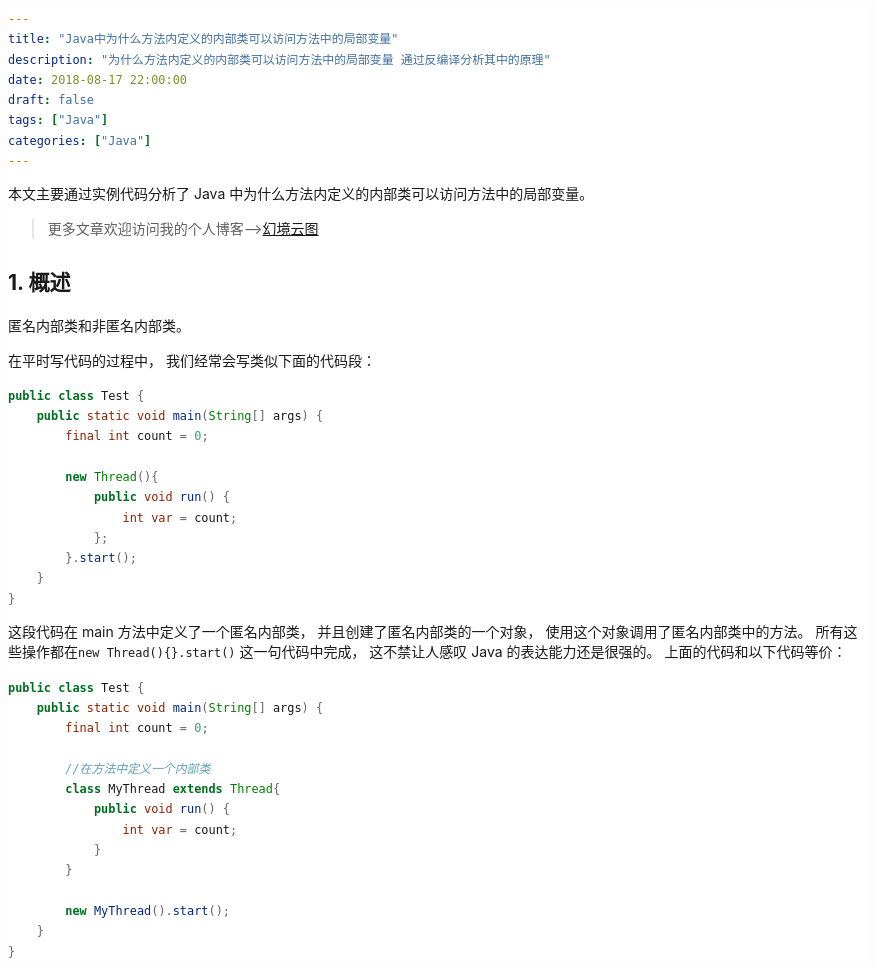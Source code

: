 ```yaml
---
title: "Java中为什么方法内定义的内部类可以访问方法中的局部变量"
description: "为什么方法内定义的内部类可以访问方法中的局部变量 通过反编译分析其中的原理"
date: 2018-08-17 22:00:00
draft: false
tags: ["Java"]
categories: ["Java"]
---
```


本文主要通过实例代码分析了 Java 中为什么方法内定义的内部类可以访问方法中的局部变量。



> 更多文章欢迎访问我的个人博客-->[幻境云图](https://www.lixueduan.com/)

## 1. 概述

匿名内部类和非匿名内部类。

在平时写代码的过程中， 我们经常会写类似下面的代码段：

```java
public class Test {
    public static void main(String[] args) {
        final int count = 0;

        new Thread(){
            public void run() {
                int var = count;
            };
        }.start();
    }
}
```
这段代码在 main 方法中定义了一个匿名内部类， 并且创建了匿名内部类的一个对象， 使用这个对象调用了匿名内部类中的方法。 所有这些操作都在`new Thread(){}.start()` 这一句代码中完成， 这不禁让人感叹 Java 的表达能力还是很强的。 上面的代码和以下代码等价：


```java
public class Test {
    public static void main(String[] args) {
        final int count = 0;

        //在方法中定义一个内部类
        class MyThread extends Thread{
            public void run() {
                int var = count;
            }
        }

        new MyThread().start();
    }
}
```
